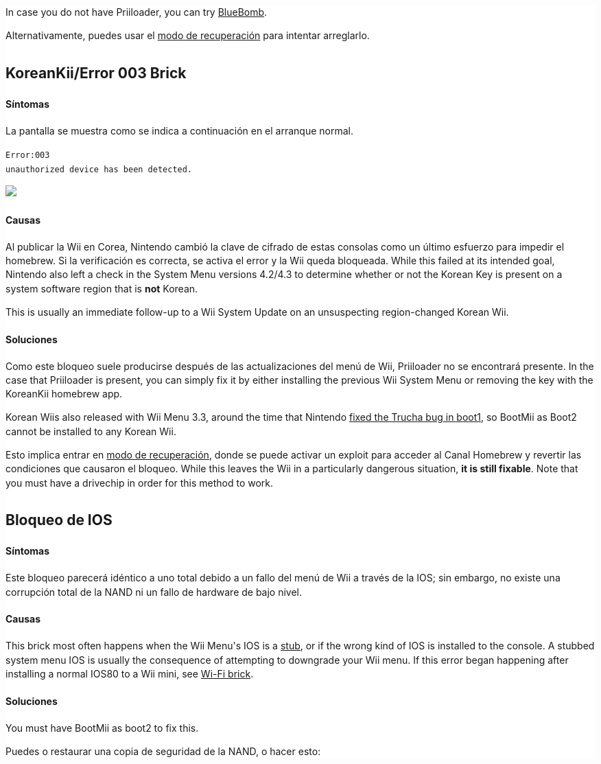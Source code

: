 In case you do not have Priiloader, you can try [BlueBomb](bluebomb).

Alternativamente, puedes usar el [modo de recuperación](recovery-mode) para intentar arreglarlo.

## KoreanKii/Error 003 Brick

#### Síntomas
La pantalla se muestra como se indica a continuación en el arranque normal.

`Error:003`<br> `unauthorized device has been detected.`<br>

![](/images/bricks/error-003.png)

#### Causas
Al publicar la Wii en Corea, Nintendo cambió la clave de cifrado de estas consolas como un último esfuerzo para impedir el homebrew. Si la verificación es correcta, se activa el error y la Wii queda bloqueada. While this failed at its intended goal, Nintendo also left a check in the System Menu versions 4.2/4.3 to determine whether or not the Korean Key is present on a system software region that is **not** Korean.

This is usually an immediate follow-up to a Wii System Update on an unsuspecting region-changed Korean Wii.

#### Soluciones
Como este bloqueo suele producirse después de las actualizaciones del menú de Wii, Priiloader no se encontrará presente. In the case that Priiloader is present, you can simply fix it by either installing the previous Wii System Menu or removing the key with the KoreanKii homebrew app.

Korean Wiis also released with Wii Menu 3.3, around the time that Nintendo [fixed the Trucha bug in boot1](https://wiibrew.org/wiki/3.3#Changes), so BootMii as Boot2 cannot be installed to any Korean Wii.

Esto implica entrar en [modo de recuperación](recovery-mode), donde se puede activar un exploit para acceder al Canal Homebrew y revertir las condiciones que causaron el bloqueo. While this leaves the Wii in a particularly dangerous situation, **it is still fixable**. Note that you must have a drivechip in order for this method to work.

## Bloqueo de IOS

#### Síntomas
Este bloqueo parecerá idéntico a uno total debido a un fallo del menú de Wii a través de la IOS; sin embargo, no existe una corrupción total de la NAND ni un fallo de hardware de bajo nivel.

#### Causas
This brick most often happens when the Wii Menu's IOS is a [stub](http://wiibrew.org/wiki/Stub_IOS), or if the wrong kind of IOS is installed to the console. A stubbed system menu IOS is usually the consequence of attempting to downgrade your Wii menu. If this error began happening after installing a normal IOS80 to a Wii mini, see [Wi-Fi brick](bricks#wi-fi-brick).

#### Soluciones
You must have BootMii as boot2 to fix this.

Puedes o restaurar una copia de seguridad de la NAND, o hacer esto:
